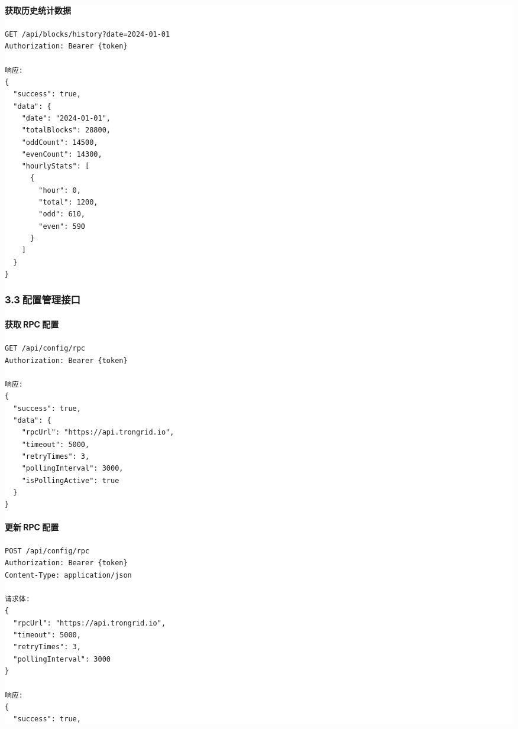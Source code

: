 #### 获取历史统计数据

```
GET /api/blocks/history?date=2024-01-01
Authorization: Bearer {token}

响应:
{
  "success": true,
  "data": {
    "date": "2024-01-01",
    "totalBlocks": 28800,
    "oddCount": 14500,
    "evenCount": 14300,
    "hourlyStats": [
      {
        "hour": 0,
        "total": 1200,
        "odd": 610,
        "even": 590
      }
    ]
  }
}
```

### 3.3 配置管理接口

#### 获取 RPC 配置

```
GET /api/config/rpc
Authorization: Bearer {token}

响应:
{
  "success": true,
  "data": {
    "rpcUrl": "https://api.trongrid.io",
    "timeout": 5000,
    "retryTimes": 3,
    "pollingInterval": 3000,
    "isPollingActive": true
  }
}
```

#### 更新 RPC 配置

```
POST /api/config/rpc
Authorization: Bearer {token}
Content-Type: application/json

请求体:
{
  "rpcUrl": "https://api.trongrid.io",
  "timeout": 5000,
  "retryTimes": 3,
  "pollingInterval": 3000
}

响应:
{
  "success": true,
```